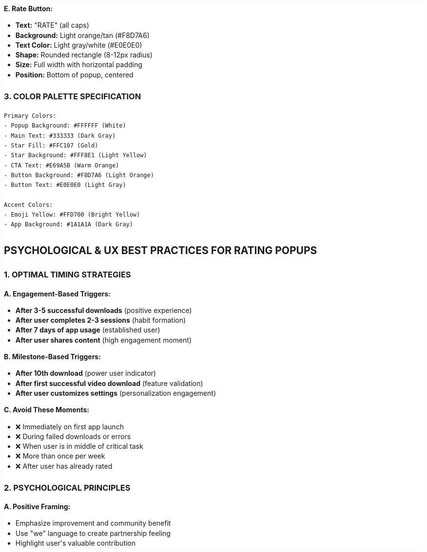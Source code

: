 **E. Rate Button:**
- **Text:** "RATE" (all caps)
- **Background:** Light orange/tan (#F8D7A6)
- **Text Color:** Light gray/white (#E0E0E0)
- **Shape:** Rounded rectangle (8-12px radius)
- **Size:** Full width with horizontal padding
- **Position:** Bottom of popup, centered

### **3. COLOR PALETTE SPECIFICATION**

```
Primary Colors:
- Popup Background: #FFFFFF (White)
- Main Text: #333333 (Dark Gray)
- Star Fill: #FFC107 (Gold)
- Star Background: #FFF8E1 (Light Yellow)
- CTA Text: #E69A5B (Warm Orange)
- Button Background: #F8D7A6 (Light Orange)
- Button Text: #E0E0E0 (Light Gray)

Accent Colors:
- Emoji Yellow: #FFD700 (Bright Yellow)
- App Background: #1A1A1A (Dark Gray)
```

## **PSYCHOLOGICAL & UX BEST PRACTICES FOR RATING POPUPS**

### **1. OPTIMAL TIMING STRATEGIES**

**A. Engagement-Based Triggers:**
- **After 3-5 successful downloads** (positive experience)
- **After user completes 2-3 sessions** (habit formation)
- **After 7 days of app usage** (established user)
- **After user shares content** (high engagement moment)

**B. Milestone-Based Triggers:**
- **After 10th download** (power user indicator)
- **After first successful video download** (feature validation)
- **After user customizes settings** (personalization engagement)

**C. Avoid These Moments:**
- ❌ Immediately on first app launch
- ❌ During failed downloads or errors
- ❌ When user is in middle of critical task
- ❌ More than once per week
- ❌ After user has already rated

### **2. PSYCHOLOGICAL PRINCIPLES**

**A. Positive Framing:**
- Emphasize improvement and community benefit
- Use "we" language to create partnership feeling
- Highlight user's valuable contribution

